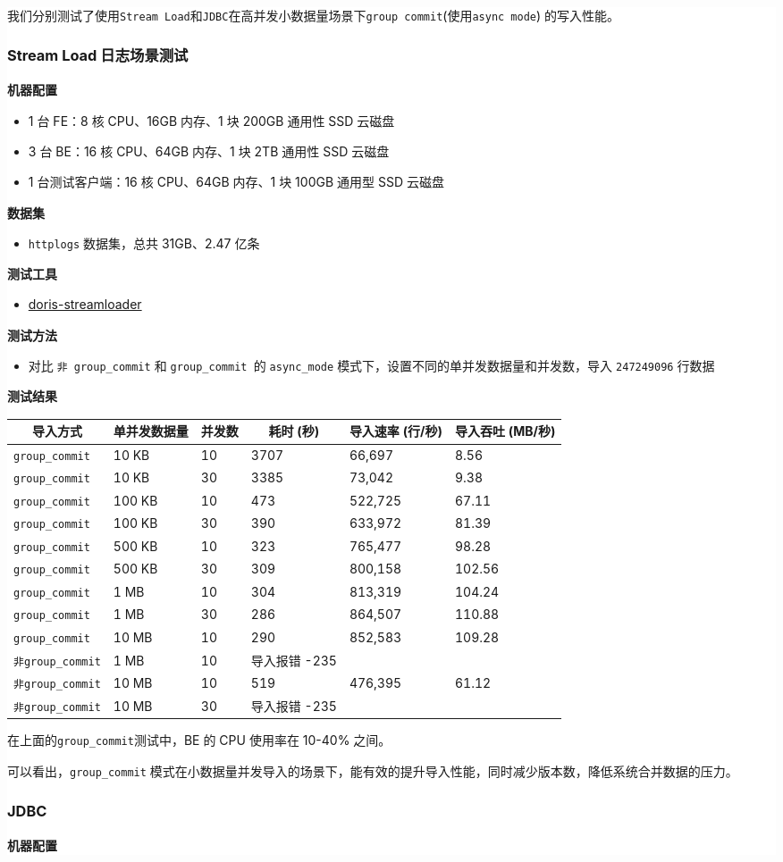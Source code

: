 我们分别测试了使用`Stream Load`和`JDBC`在高并发小数据量场景下`group commit`(使用`async mode`) 的写入性能。

### Stream Load 日志场景测试

**机器配置**

* 1 台 FE：8 核 CPU、16GB 内存、1 块 200GB 通用性 SSD 云磁盘

* 3 台 BE：16 核 CPU、64GB 内存、1 块 2TB 通用性 SSD 云磁盘

* 1 台测试客户端：16 核 CPU、64GB 内存、1 块 100GB 通用型 SSD 云磁盘

**数据集**

* `httplogs` 数据集，总共 31GB、2.47 亿条

**测试工具**

* [doris-streamloader](../../ecosystem/doris-streamloader)

**测试方法**

* 对比 `非 group_commit` 和 `group_commit `的 `async_mode` 模式下，设置不同的单并发数据量和并发数，导入 `247249096` 行数据

**测试结果**

| 导入方式    | 单并发数据量  | 并发数  | 耗时 (秒)     | 导入速率 (行/秒) | 导入吞吐 (MB/秒) |
|----------------|---------|------|-----------|----------|-----------|
| `group_commit` | 10 KB   | 10   | 3707      | 66,697   | 8.56 |
| `group_commit` | 10 KB   | 30   | 3385      | 73,042   | 9.38 |
| `group_commit` | 100 KB  | 10   | 473       | 522,725  | 67.11 |
| `group_commit` | 100 KB  | 30   | 390       | 633,972  | 81.39 |
| `group_commit` | 500 KB  | 10   | 323       | 765,477  | 98.28 |
| `group_commit` | 500 KB  | 30   | 309       | 800,158  | 102.56 |
| `group_commit` | 1 MB    | 10   | 304       | 813,319  | 104.24 |
| `group_commit` | 1 MB    | 30   | 286       | 864,507  | 110.88 |
| `group_commit` | 10 MB   | 10   | 290       | 852,583  | 109.28 |
| `非group_commit` | 1 MB    | 10   | 导入报错 -235  |  | |
| `非group_commit` | 10 MB   | 10   | 519       | 476,395  | 61.12 |
| `非group_commit` | 10 MB   | 30   | 导入报错 -235  |  | |

在上面的`group_commit`测试中，BE 的 CPU 使用率在 10-40% 之间。

可以看出，`group_commit` 模式在小数据量并发导入的场景下，能有效的提升导入性能，同时减少版本数，降低系统合并数据的压力。

### JDBC

**机器配置**
